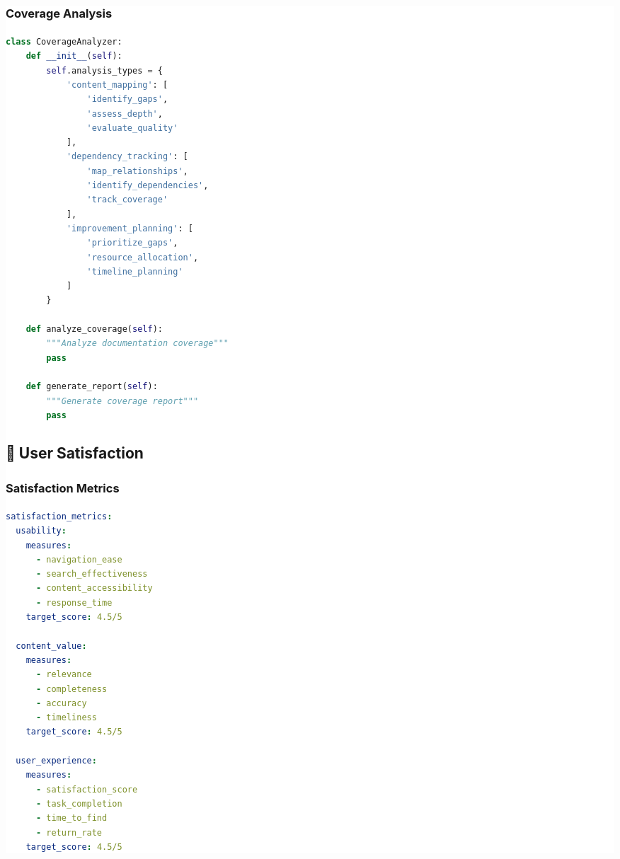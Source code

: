 
### Coverage Analysis
```python
class CoverageAnalyzer:
    def __init__(self):
        self.analysis_types = {
            'content_mapping': [
                'identify_gaps',
                'assess_depth',
                'evaluate_quality'
            ],
            'dependency_tracking': [
                'map_relationships',
                'identify_dependencies',
                'track_coverage'
            ],
            'improvement_planning': [
                'prioritize_gaps',
                'resource_allocation',
                'timeline_planning'
            ]
        }
        
    def analyze_coverage(self):
        """Analyze documentation coverage"""
        pass
        
    def generate_report(self):
        """Generate coverage report"""
        pass
```

## 👥 User Satisfaction

### Satisfaction Metrics
```yaml
satisfaction_metrics:
  usability:
    measures:
      - navigation_ease
      - search_effectiveness
      - content_accessibility
      - response_time
    target_score: 4.5/5
    
  content_value:
    measures:
      - relevance
      - completeness
      - accuracy
      - timeliness
    target_score: 4.5/5
    
  user_experience:
    measures:
      - satisfaction_score
      - task_completion
      - time_to_find
      - return_rate
    target_score: 4.5/5
```
